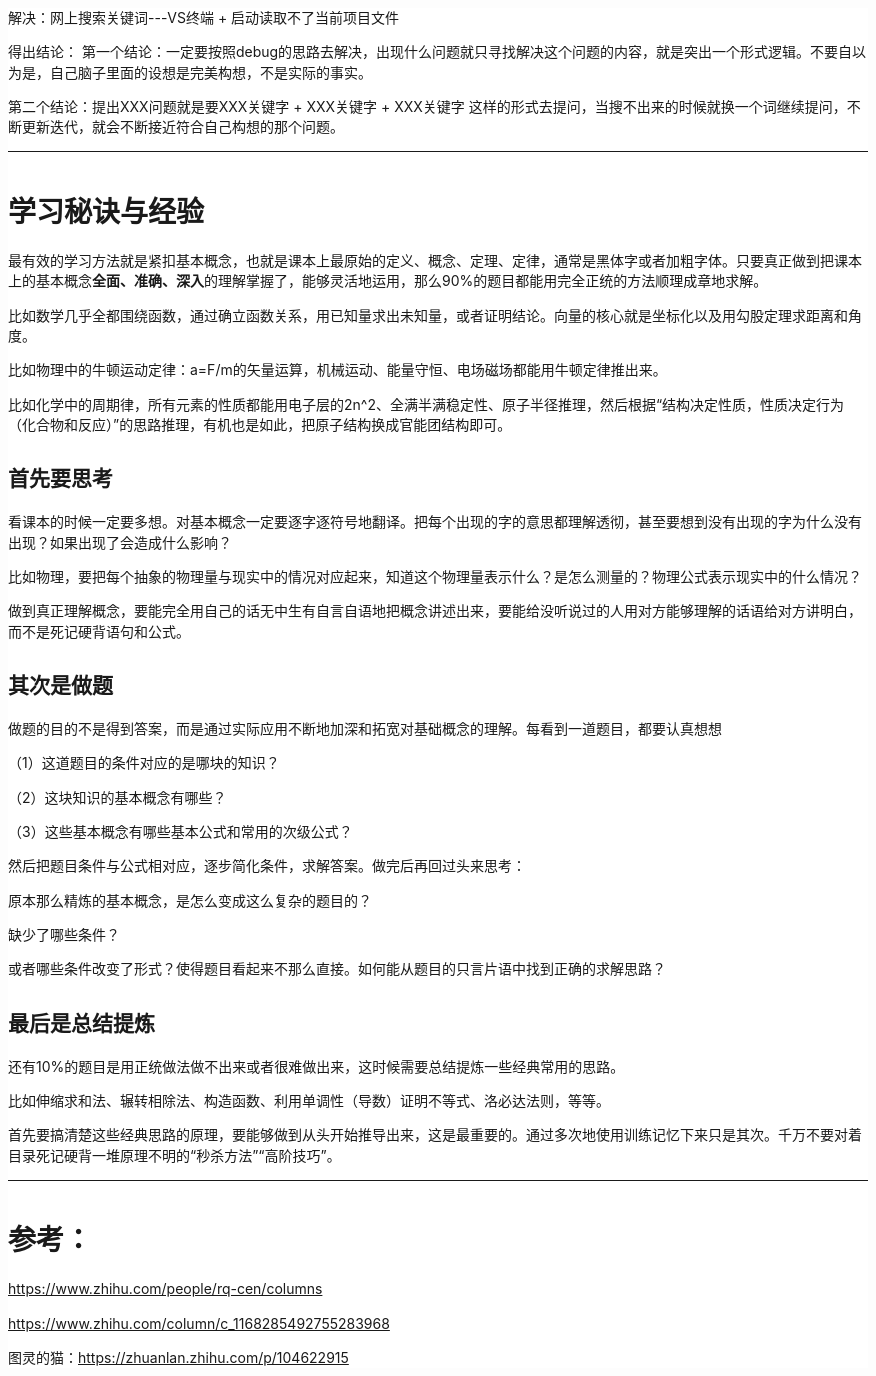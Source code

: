 解决：网上搜索关键词---VS终端 + 启动读取不了当前项目文件


得出结论：
第一个结论：一定要按照debug的思路去解决，出现什么问题就只寻找解决这个问题的内容，就是突出一个形式逻辑。不要自以为是，自己脑子里面的设想是完美构想，不是实际的事实。

第二个结论：提出XXX问题就是要XXX关键字 + XXX关键字 + XXX关键字 这样的形式去提问，当搜不出来的时候就换一个词继续提问，不断更新迭代，就会不断接近符合自己构想的那个问题。


---

# 学习秘诀与经验

最有效的学习方法就是紧扣基本概念，也就是课本上最原始的定义、概念、定理、定律，通常是黑体字或者加粗字体。只要真正做到把课本上的基本概念**全面、准确、深入**的理解掌握了，能够灵活地运用，那么90%的题目都能用完全正统的方法顺理成章地求解。

比如数学几乎全都围绕函数，通过确立函数关系，用已知量求出未知量，或者证明结论。向量的核心就是坐标化以及用勾股定理求距离和角度。

比如物理中的牛顿运动定律：a=F/m的矢量运算，机械运动、能量守恒、电场磁场都能用牛顿定律推出来。

比如化学中的周期律，所有元素的性质都能用电子层的2n^2、全满半满稳定性、原子半径推理，然后根据“结构决定性质，性质决定行为（化合物和反应）”的思路推理，有机也是如此，把原子结构换成官能团结构即可。

## 首先要思考

看课本的时候一定要多想。对基本概念一定要逐字逐符号地翻译。把每个出现的字的意思都理解透彻，甚至要想到没有出现的字为什么没有出现？如果出现了会造成什么影响？

比如物理，要把每个抽象的物理量与现实中的情况对应起来，知道这个物理量表示什么？是怎么测量的？物理公式表示现实中的什么情况？

做到真正理解概念，要能完全用自己的话无中生有自言自语地把概念讲述出来，要能给没听说过的人用对方能够理解的话语给对方讲明白，而不是死记硬背语句和公式。

## 其次是做题

做题的目的不是得到答案，而是通过实际应用不断地加深和拓宽对基础概念的理解。每看到一道题目，都要认真想想

（1）这道题目的条件对应的是哪块的知识？

（2）这块知识的基本概念有哪些？

（3）这些基本概念有哪些基本公式和常用的次级公式？

然后把题目条件与公式相对应，逐步简化条件，求解答案。做完后再回过头来思考：

原本那么精炼的基本概念，是怎么变成这么复杂的题目的？

缺少了哪些条件？

或者哪些条件改变了形式？使得题目看起来不那么直接。如何能从题目的只言片语中找到正确的求解思路？

## 最后是总结提炼

还有10%的题目是用正统做法做不出来或者很难做出来，这时候需要总结提炼一些经典常用的思路。

比如伸缩求和法、辗转相除法、构造函数、利用单调性（导数）证明不等式、洛必达法则，等等。

首先要搞清楚这些经典思路的原理，要能够做到从头开始推导出来，这是最重要的。通过多次地使用训练记忆下来只是其次。千万不要对着目录死记硬背一堆原理不明的“秒杀方法”“高阶技巧”。


---

# 参考：

https://www.zhihu.com/people/rq-cen/columns

https://www.zhihu.com/column/c_1168285492755283968

图灵的猫：https://zhuanlan.zhihu.com/p/104622915

